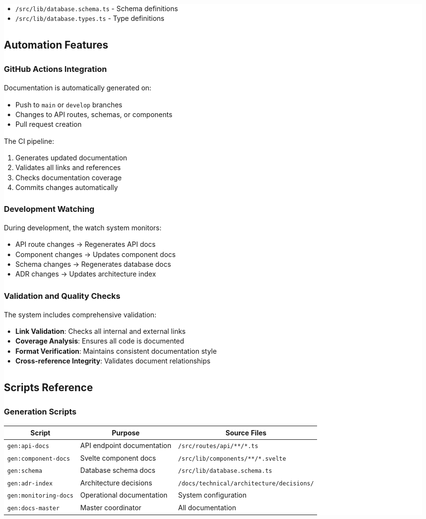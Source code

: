 - `/src/lib/database.schema.ts` - Schema definitions
- `/src/lib/database.types.ts` - Type definitions

## Automation Features

### GitHub Actions Integration

Documentation is automatically generated on:

- Push to `main` or `develop` branches
- Changes to API routes, schemas, or components
- Pull request creation

The CI pipeline:

1. Generates updated documentation
2. Validates all links and references
3. Checks documentation coverage
4. Commits changes automatically

### Development Watching

During development, the watch system monitors:

- API route changes → Regenerates API docs
- Component changes → Updates component docs
- Schema changes → Regenerates database docs
- ADR changes → Updates architecture index

### Validation and Quality Checks

The system includes comprehensive validation:

- **Link Validation**: Checks all internal and external links
- **Coverage Analysis**: Ensures all code is documented
- **Format Verification**: Maintains consistent documentation style
- **Cross-reference Integrity**: Validates document relationships

## Scripts Reference

### Generation Scripts

| Script                | Purpose                    | Source Files                              |
| --------------------- | -------------------------- | ----------------------------------------- |
| `gen:api-docs`        | API endpoint documentation | `/src/routes/api/**/*.ts`                 |
| `gen:component-docs`  | Svelte component docs      | `/src/lib/components/**/*.svelte`         |
| `gen:schema`          | Database schema docs       | `/src/lib/database.schema.ts`             |
| `gen:adr-index`       | Architecture decisions     | `/docs/technical/architecture/decisions/` |
| `gen:monitoring-docs` | Operational documentation  | System configuration                      |
| `gen:docs-master`     | Master coordinator         | All documentation                         |
